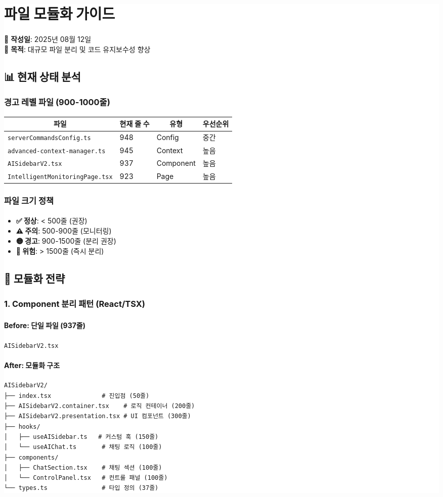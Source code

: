 # 파일 모듈화 가이드

📅 **작성일**: 2025년 08월 12일  
🎯 **목적**: 대규모 파일 분리 및 코드 유지보수성 향상

## 📊 현재 상태 분석

### 경고 레벨 파일 (900-1000줄)

| 파일 | 현재 줄 수 | 유형 | 우선순위 |
|-----|-----------|------|---------|
| `serverCommandsConfig.ts` | 948 | Config | 중간 |
| `advanced-context-manager.ts` | 945 | Context | 높음 |
| `AISidebarV2.tsx` | 937 | Component | 높음 |
| `IntelligentMonitoringPage.tsx` | 923 | Page | 높음 |

### 파일 크기 정책

- **✅ 정상**: < 500줄 (권장)
- **⚠️ 주의**: 500-900줄 (모니터링)
- **🟡 경고**: 900-1500줄 (분리 권장)
- **🔴 위험**: > 1500줄 (즉시 분리)

## 🔧 모듈화 전략

### 1. Component 분리 패턴 (React/TSX)

#### Before: 단일 파일 (937줄)
```
AISidebarV2.tsx
```

#### After: 모듈화 구조
```
AISidebarV2/
├── index.tsx              # 진입점 (50줄)
├── AISidebarV2.container.tsx    # 로직 컨테이너 (200줄)
├── AISidebarV2.presentation.tsx # UI 컴포넌트 (300줄)
├── hooks/
│   ├── useAISidebar.ts   # 커스텀 훅 (150줄)
│   └── useAIChat.ts       # 채팅 로직 (100줄)
├── components/
│   ├── ChatSection.tsx    # 채팅 섹션 (100줄)
│   └── ControlPanel.tsx   # 컨트롤 패널 (100줄)
└── types.ts               # 타입 정의 (37줄)
```
